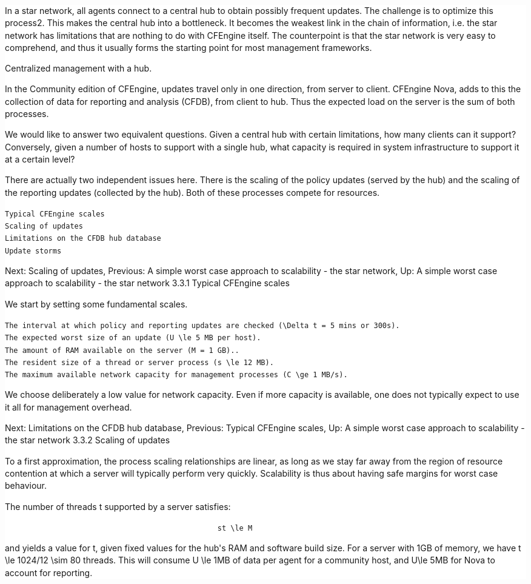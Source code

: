 In a star network, all agents connect to a central hub to obtain possibly frequent updates. The challenge is to optimize this process2. This makes the central hub into a bottleneck. It becomes the weakest link in the chain of information, i.e. the star network has limitations that are nothing to do with CFEngine itself. The counterpoint is that the star network is very easy to comprehend, and thus it usually forms the starting point for most management frameworks.


Centralized management with a hub.



In the Community edition of CFEngine, updates travel only in one direction, from server to client. CFEngine Nova, adds to this the collection of data for reporting and analysis (CFDB), from client to hub. Thus the expected load on the server is the sum of both processes.


We would like to answer two equivalent questions. Given a central hub with certain limitations, how many clients can it support? Conversely, given a number of hosts to support with a single hub, what capacity is required in system infrastructure to support it at a certain level?

There are actually two independent issues here. There is the scaling of the policy updates (served by the hub) and the scaling of the reporting updates (collected by the hub). Both of these processes compete for resources.

    Typical CFEngine scales
    Scaling of updates
    Limitations on the CFDB hub database
    Update storms

Next: Scaling of updates, Previous: A simple worst case approach to scalability - the star network, Up: A simple worst case approach to scalability - the star network
3.3.1 Typical CFEngine scales

We start by setting some fundamental scales.

    The interval at which policy and reporting updates are checked (\Delta t = 5 mins or 300s).
    The expected worst size of an update (U \le 5 MB per host).
    The amount of RAM available on the server (M = 1 GB)..
    The resident size of a thread or server process (s \le 12 MB).
    The maximum available network capacity for management processes (C \ge 1 MB/s).

We choose deliberately a low value for network capacity. Even if more capacity is available, one does not typically expect to use it all for management overhead.

Next: Limitations on the CFDB hub database, Previous: Typical CFEngine scales, Up: A simple worst case approach to scalability - the star network
3.3.2 Scaling of updates

To a first approximation, the process scaling relationships are linear, as long as we stay far away from the region of resource contention at which a server will typically perform very quickly. Scalability is thus about having safe margins for worst case behaviour.

The number of threads t supported by a server satisfies:


                                                     st \le M


and yields a value for t, given fixed values for the hub's RAM and software build size. For a server with 1GB of memory, we have t \le 1024/12 \sim 80 threads. This will consume U \le 1MB of data per agent for a community host, and U\le 5MB for Nova to account for reporting.
